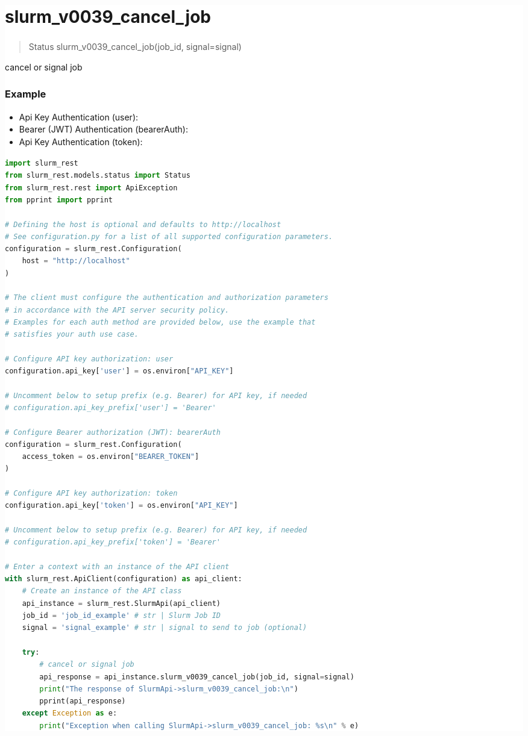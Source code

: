 
# **slurm_v0039_cancel_job**
> Status slurm_v0039_cancel_job(job_id, signal=signal)

cancel or signal job

### Example

* Api Key Authentication (user):
* Bearer (JWT) Authentication (bearerAuth):
* Api Key Authentication (token):

```python
import slurm_rest
from slurm_rest.models.status import Status
from slurm_rest.rest import ApiException
from pprint import pprint

# Defining the host is optional and defaults to http://localhost
# See configuration.py for a list of all supported configuration parameters.
configuration = slurm_rest.Configuration(
    host = "http://localhost"
)

# The client must configure the authentication and authorization parameters
# in accordance with the API server security policy.
# Examples for each auth method are provided below, use the example that
# satisfies your auth use case.

# Configure API key authorization: user
configuration.api_key['user'] = os.environ["API_KEY"]

# Uncomment below to setup prefix (e.g. Bearer) for API key, if needed
# configuration.api_key_prefix['user'] = 'Bearer'

# Configure Bearer authorization (JWT): bearerAuth
configuration = slurm_rest.Configuration(
    access_token = os.environ["BEARER_TOKEN"]
)

# Configure API key authorization: token
configuration.api_key['token'] = os.environ["API_KEY"]

# Uncomment below to setup prefix (e.g. Bearer) for API key, if needed
# configuration.api_key_prefix['token'] = 'Bearer'

# Enter a context with an instance of the API client
with slurm_rest.ApiClient(configuration) as api_client:
    # Create an instance of the API class
    api_instance = slurm_rest.SlurmApi(api_client)
    job_id = 'job_id_example' # str | Slurm Job ID
    signal = 'signal_example' # str | signal to send to job (optional)

    try:
        # cancel or signal job
        api_response = api_instance.slurm_v0039_cancel_job(job_id, signal=signal)
        print("The response of SlurmApi->slurm_v0039_cancel_job:\n")
        pprint(api_response)
    except Exception as e:
        print("Exception when calling SlurmApi->slurm_v0039_cancel_job: %s\n" % e)
```
